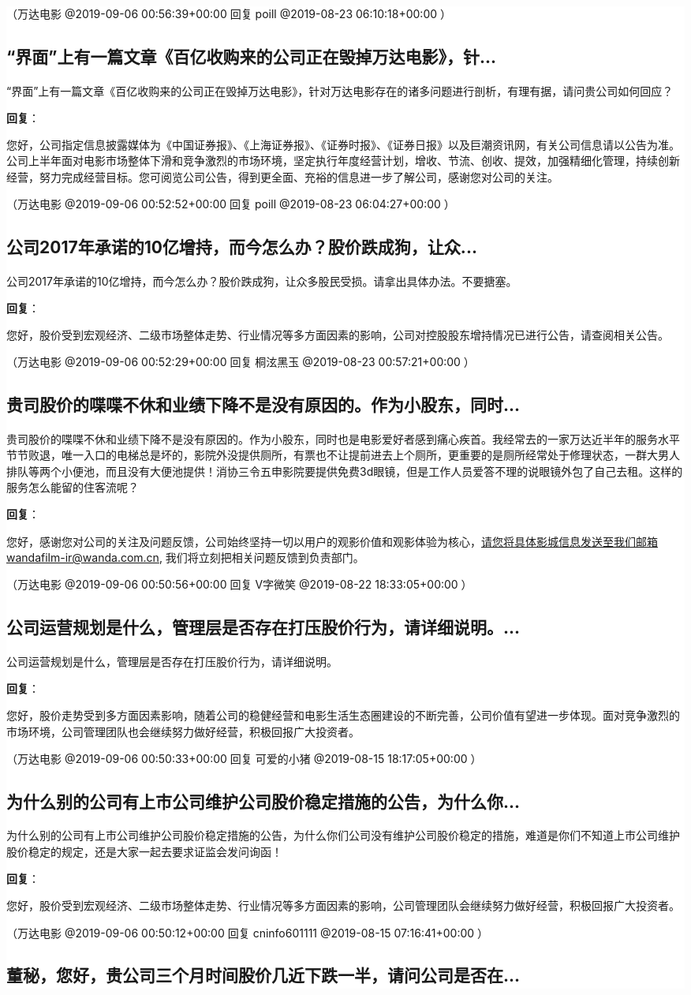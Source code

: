 （万达电影  @2019-09-06 00:56:39+00:00 回复 poill  @2019-08-23 06:10:18+00:00 ）

## “界面”上有一篇文章《百亿收购来的公司正在毁掉万达电影》，针...

“界面”上有一篇文章《百亿收购来的公司正在毁掉万达电影》，针对万达电影存在的诸多问题进行剖析，有理有据，请问贵公司如何回应？

**回复**：

您好，公司指定信息披露媒体为《中国证券报》、《上海证券报》、《证券时报》、《证券日报》以及巨潮资讯网，有关公司信息请以公告为准。公司上半年面对电影市场整体下滑和竞争激烈的市场环境，坚定执行年度经营计划，增收、节流、创收、提效，加强精细化管理，持续创新经营，努力完成经营目标。您可阅览公司公告，得到更全面、充裕的信息进一步了解公司，感谢您对公司的关注。 

（万达电影  @2019-09-06 00:52:52+00:00 回复 poill  @2019-08-23 06:04:27+00:00 ）

## 公司2017年承诺的10亿增持，而今怎么办？股价跌成狗，让众...

公司2017年承诺的10亿增持，而今怎么办？股价跌成狗，让众多股民受损。请拿出具体办法。不要搪塞。

**回复**：

您好，股价受到宏观经济、二级市场整体走势、行业情况等多方面因素的影响，公司对控股股东增持情况已进行公告，请查阅相关公告。 

（万达电影  @2019-09-06 00:52:29+00:00 回复 桐泫黑玉  @2019-08-23 00:57:21+00:00 ）

## 贵司股价的喋喋不休和业绩下降不是没有原因的。作为小股东，同时...

贵司股价的喋喋不休和业绩下降不是没有原因的。作为小股东，同时也是电影爱好者感到痛心疾首。我经常去的一家万达近半年的服务水平节节败退，唯一入口的电梯总是坏的，影院外没提供厕所，有票也不让提前进去上个厕所，更重要的是厕所经常处于修理状态，一群大男人排队等两个小便池，而且没有大便池提供！消协三令五申影院要提供免费3d眼镜，但是工作人员爱答不理的说眼镜外包了自己去租。这样的服务怎么能留的住客流呢？

**回复**：

您好，感谢您对公司的关注及问题反馈，公司始终坚持一切以用户的观影价值和观影体验为核心，请您将具体影城信息发送至我们邮箱wandafilm-ir@wanda.com.cn, 我们将立刻把相关问题反馈到负责部门。 

（万达电影  @2019-09-06 00:50:56+00:00 回复 V字微笑  @2019-08-22 18:33:05+00:00 ）

## 公司运营规划是什么，管理层是否存在打压股价行为，请详细说明。...

公司运营规划是什么，管理层是否存在打压股价行为，请详细说明。

**回复**：

您好，股价走势受到多方面因素影响，随着公司的稳健经营和电影生活生态圈建设的不断完善，公司价值有望进一步体现。面对竞争激烈的市场环境，公司管理团队也会继续努力做好经营，积极回报广大投资者。 

（万达电影  @2019-09-06 00:50:33+00:00 回复 可爱的小猪  @2019-08-15 18:17:05+00:00 ）

## 为什么别的公司有上市公司维护公司股价稳定措施的公告，为什么你...

为什么别的公司有上市公司维护公司股价稳定措施的公告，为什么你们公司没有维护公司股价稳定的措施，难道是你们不知道上市公司维护股价稳定的规定，还是大家一起去要求证监会发问询函！

**回复**：

您好，股价受到宏观经济、二级市场整体走势、行业情况等多方面因素的影响，公司管理团队会继续努力做好经营，积极回报广大投资者。 

（万达电影  @2019-09-06 00:50:12+00:00 回复 cninfo601111  @2019-08-15 07:16:41+00:00 ）

## 董秘，您好，贵公司三个月时间股价几近下跌一半，请问公司是否在...
